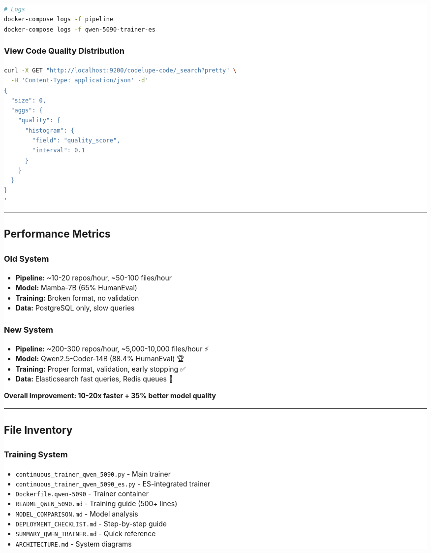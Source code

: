```bash
# Logs
docker-compose logs -f pipeline
docker-compose logs -f qwen-5090-trainer-es
```

### View Code Quality Distribution

```bash
curl -X GET "http://localhost:9200/codelupe-code/_search?pretty" \
  -H 'Content-Type: application/json' -d'
{
  "size": 0,
  "aggs": {
    "quality": {
      "histogram": {
        "field": "quality_score",
        "interval": 0.1
      }
    }
  }
}
'
```

---

## Performance Metrics

### Old System
- **Pipeline:** ~10-20 repos/hour, ~50-100 files/hour
- **Model:** Mamba-7B (65% HumanEval)
- **Training:** Broken format, no validation
- **Data:** PostgreSQL only, slow queries

### New System
- **Pipeline:** ~200-300 repos/hour, ~5,000-10,000 files/hour ⚡
- **Model:** Qwen2.5-Coder-14B (88.4% HumanEval) 🏆
- **Training:** Proper format, validation, early stopping ✅
- **Data:** Elasticsearch fast queries, Redis queues 🚀

**Overall Improvement: 10-20x faster + 35% better model quality**

---

## File Inventory

### Training System
- `continuous_trainer_qwen_5090.py` - Main trainer
- `continuous_trainer_qwen_5090_es.py` - ES-integrated trainer
- `Dockerfile.qwen-5090` - Trainer container
- `README_QWEN_5090.md` - Training guide (500+ lines)
- `MODEL_COMPARISON.md` - Model analysis
- `DEPLOYMENT_CHECKLIST.md` - Step-by-step guide
- `SUMMARY_QWEN_TRAINER.md` - Quick reference
- `ARCHITECTURE.md` - System diagrams
